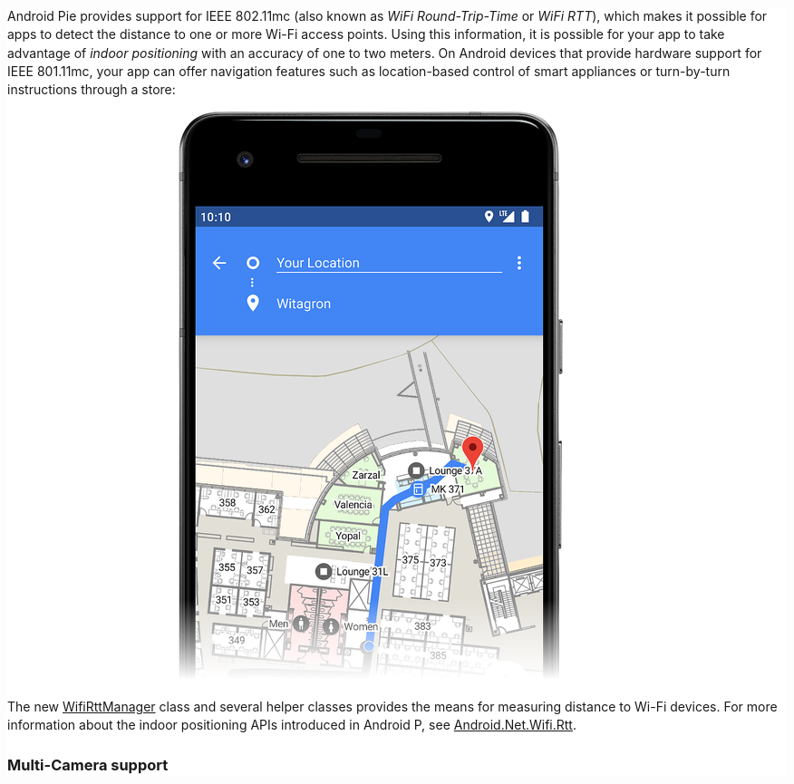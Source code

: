 Android Pie provides support for IEEE 802.11mc (also known as _WiFi
Round-Trip-Time_ or _WiFi RTT_), which makes it possible for apps to
detect the distance to one or more Wi-Fi access points. Using this
information, it is possible for your app to take advantage of *indoor
positioning* with an accuracy of one to two meters. On Android devices
that provide hardware support for IEEE 801.11mc, your app can offer
navigation features such as location-based control of smart appliances
or turn-by-turn instructions through a store:

[![Example of indoor navigation using WiFi RTT](pie-images/05-wifi-rtt-sml.png)](pie-images/05-wifi-rtt.png#lightbox)

The new
[WifiRttManager](https://developer.android.com/reference/android/net/wifi/rtt/WifiRttManager)
class and several helper classes provides the means for measuring
distance to Wi-Fi devices. For more information about the indoor
positioning APIs introduced in Android P, see
[Android.Net.Wifi.Rtt](https://developer.android.com/reference/android/net/wifi/rtt/package-summary).


### Multi-Camera support
